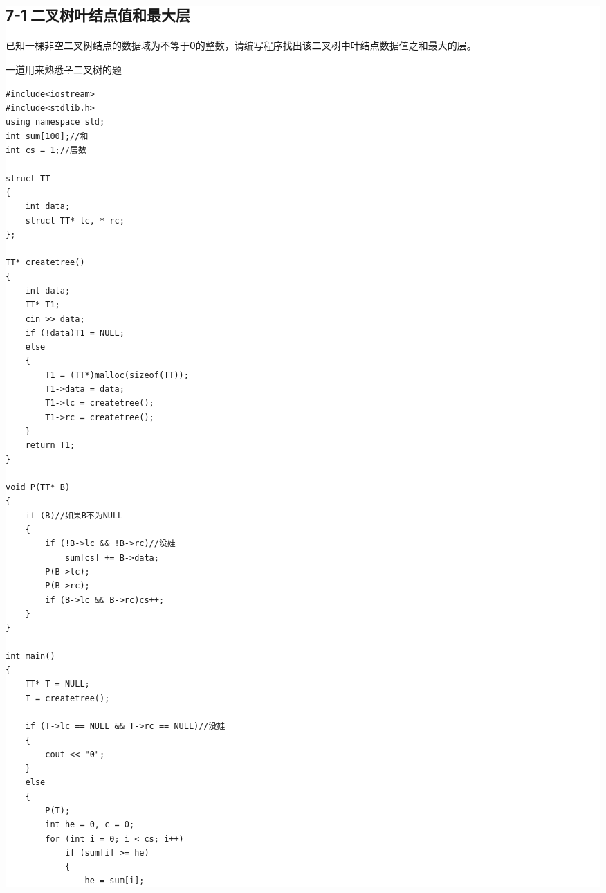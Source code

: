 ## 7-1 二叉树叶结点值和最大层

已知一棵非空二叉树结点的数据域为不等于0的整数，请编写程序找出该二叉树中叶结点数据值之和最大的层。

一道用来熟悉~~？~~二叉树的题

~~~#include<iostream>
#include<iostream>
#include<stdlib.h> 
using namespace std;
int sum[100];//和
int cs = 1;//层数

struct TT
{
	int data;
	struct TT* lc, * rc;
};

TT* createtree()
{
	int data;
	TT* T1;
	cin >> data;
	if (!data)T1 = NULL;
	else
	{
		T1 = (TT*)malloc(sizeof(TT));
		T1->data = data;
		T1->lc = createtree();
		T1->rc = createtree();
	}
	return T1;
}

void P(TT* B)
{
	if (B)//如果B不为NULL
	{
		if (!B->lc && !B->rc)//没娃
			sum[cs] += B->data;
		P(B->lc);
		P(B->rc);
		if (B->lc && B->rc)cs++;
	}
}

int main()
{
	TT* T = NULL;
	T = createtree();

	if (T->lc == NULL && T->rc == NULL)//没娃
	{
		cout << "0";
	}
	else
	{
		P(T);
		int he = 0, c = 0;
		for (int i = 0; i < cs; i++)
			if (sum[i] >= he)
			{
				he = sum[i];
~~~